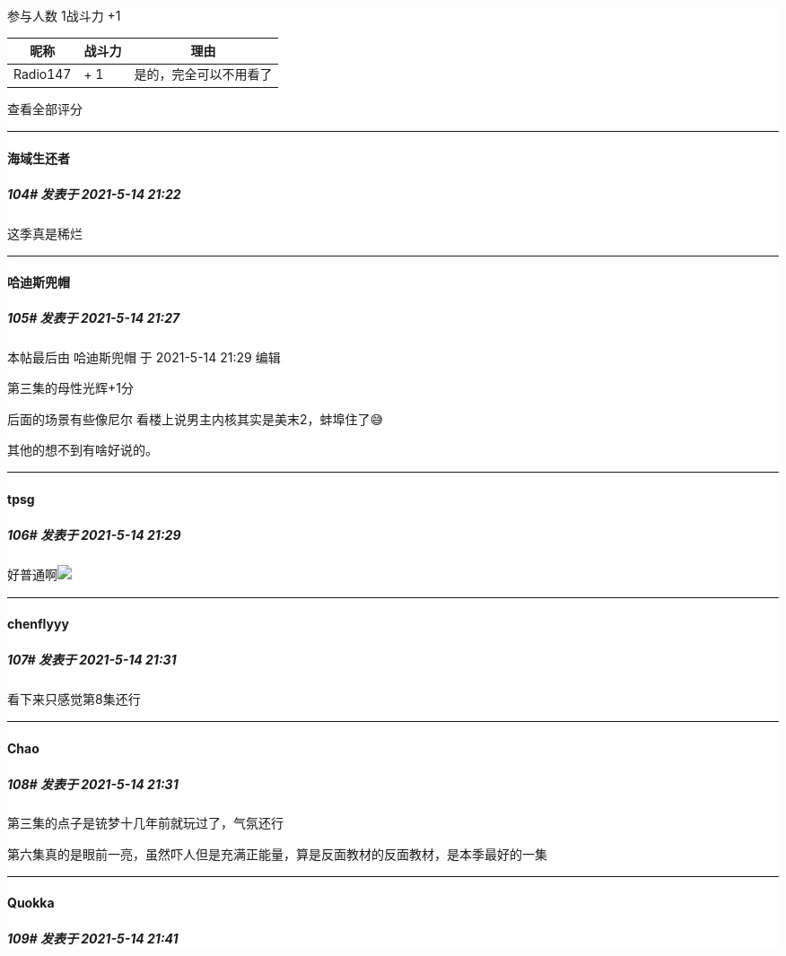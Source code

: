  参与人数 1战斗力 +1

|昵称|战斗力|理由|
|----|---|---|
| Radio147| + 1|是的，完全可以不用看了|

查看全部评分

*****

####  海域生还者  
##### 104#       发表于 2021-5-14 21:22

这季真是稀烂

*****

####  哈迪斯兜帽  
##### 105#       发表于 2021-5-14 21:27

 本帖最后由 哈迪斯兜帽 于 2021-5-14 21:29 编辑 

第三集的母性光辉+1分

后面的场景有些像尼尔
看楼上说男主内核其实是美末2，蚌埠住了😅

其他的想不到有啥好说的。

*****

####  tpsg  
##### 106#       发表于 2021-5-14 21:29

好普通啊<img src="https://static.stage1st.com/image/smiley/face2017/003.png" referrerpolicy="no-referrer">

*****

####  chenflyyy  
##### 107#       发表于 2021-5-14 21:31

看下来只感觉第8集还行

*****

####  Chao  
##### 108#       发表于 2021-5-14 21:31

第三集的点子是铳梦十几年前就玩过了，气氛还行

第六集真的是眼前一亮，虽然吓人但是充满正能量，算是反面教材的反面教材，是本季最好的一集

*****

####  Quokka  
##### 109#       发表于 2021-5-14 21:41
